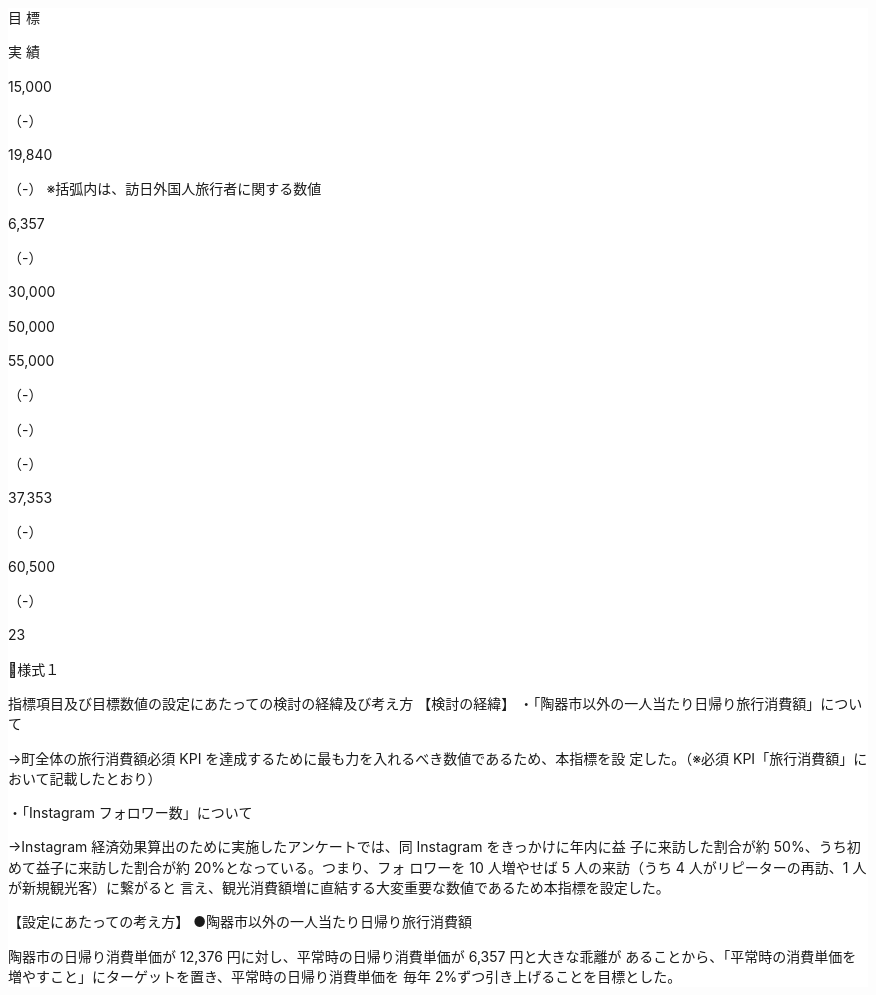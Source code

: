 目
標

実
績

15,000

（-）

19,840

（-）
※括弧内は、訪日外国人旅行者に関する数値

6,357

（-）

30,000

50,000

55,000

（-）

（-）

（-）

37,353

（-）

60,500

（-）

23

様式１

指標項目及び目標数値の設定にあたっての検討の経緯及び考え方
【検討の経緯】
・「陶器市以外の一人当たり日帰り旅行消費額」について

→町全体の旅行消費額必須 KPI を達成するために最も力を入れるべき数値であるため、本指標を設
定した。（※必須 KPI「旅行消費額」において記載したとおり）

・「Instagram フォロワー数」について

→Instagram 経済効果算出のために実施したアンケートでは、同 Instagram をきっかけに年内に益
子に来訪した割合が約 50%、うち初めて益子に来訪した割合が約 20%となっている。つまり、フォ
ロワーを 10 人増やせば 5 人の来訪（うち 4 人がリピーターの再訪、1 人が新規観光客）に繋がると
言え、観光消費額増に直結する大変重要な数値であるため本指標を設定した。

【設定にあたっての考え方】
●陶器市以外の一人当たり日帰り旅行消費額

陶器市の日帰り消費単価が 12,376 円に対し、平常時の日帰り消費単価が 6,357 円と大きな乖離が
あることから、「平常時の消費単価を増やすこと」にターゲットを置き、平常時の日帰り消費単価を
毎年 2%ずつ引き上げることを目標とした。
